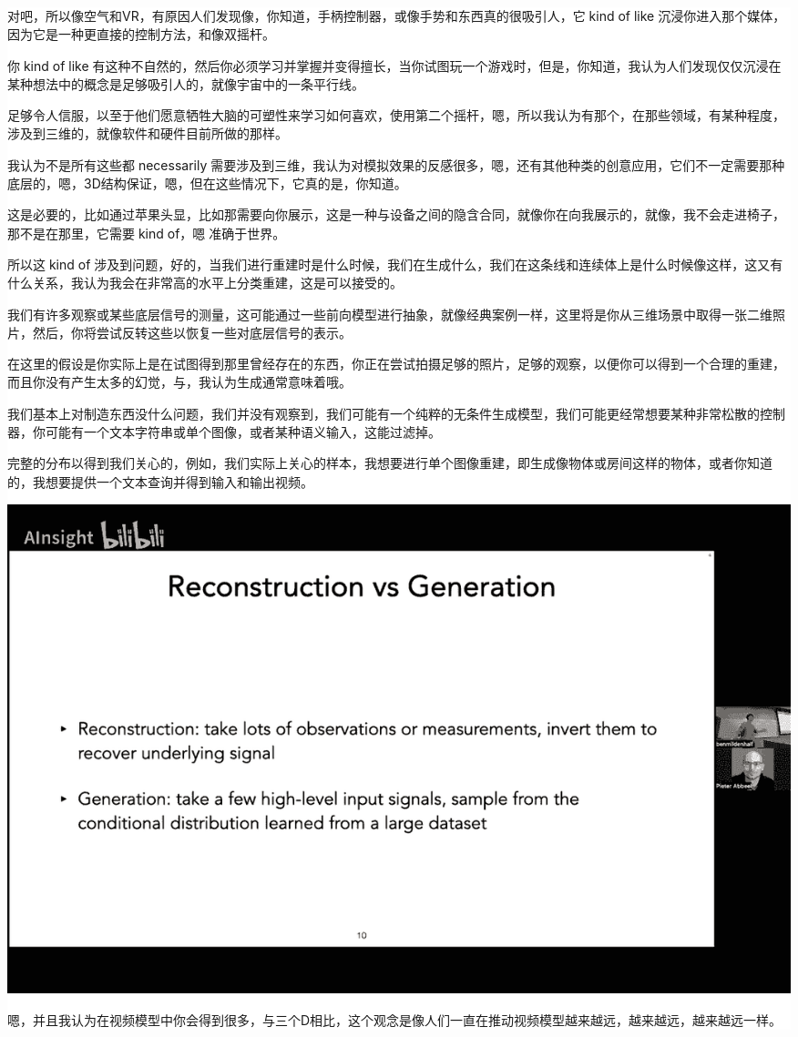 对吧，所以像空气和VR，有原因人们发现像，你知道，手柄控制器，或像手势和东西真的很吸引人，它 kind of like 沉浸你进入那个媒体，因为它是一种更直接的控制方法，和像双摇杆。

你 kind of like 有这种不自然的，然后你必须学习并掌握并变得擅长，当你试图玩一个游戏时，但是，你知道，我认为人们发现仅仅沉浸在某种想法中的概念是足够吸引人的，就像宇宙中的一条平行线。

足够令人信服，以至于他们愿意牺牲大脑的可塑性来学习如何喜欢，使用第二个摇杆，嗯，所以我认为有那个，在那些领域，有某种程度，涉及到三维的，就像软件和硬件目前所做的那样。

我认为不是所有这些都 necessarily 需要涉及到三维，我认为对模拟效果的反感很多，嗯，还有其他种类的创意应用，它们不一定需要那种底层的，嗯，3D结构保证，嗯，但在这些情况下，它真的是，你知道。

这是必要的，比如通过苹果头显，比如那需要向你展示，这是一种与设备之间的隐含合同，就像你在向我展示的，就像，我不会走进椅子，那不是在那里，它需要 kind of，嗯 准确于世界。

所以这 kind of 涉及到问题，好的，当我们进行重建时是什么时候，我们在生成什么，我们在这条线和连续体上是什么时候像这样，这又有什么关系，我认为我会在非常高的水平上分类重建，这是可以接受的。

我们有许多观察或某些底层信号的测量，这可能通过一些前向模型进行抽象，就像经典案例一样，这里将是你从三维场景中取得一张二维照片，然后，你将尝试反转这些以恢复一些对底层信号的表示。

在这里的假设是你实际上是在试图得到那里曾经存在的东西，你正在尝试拍摄足够的照片，足够的观察，以便你可以得到一个合理的重建，而且你没有产生太多的幻觉，与，我认为生成通常意味着哦。

我们基本上对制造东西没什么问题，我们并没有观察到，我们可能有一个纯粹的无条件生成模型，我们可能更经常想要某种非常松散的控制器，你可能有一个文本字符串或单个图像，或者某种语义输入，这能过滤掉。

完整的分布以得到我们关心的，例如，我们实际上关心的样本，我想要进行单个图像重建，即生成像物体或房间这样的物体，或者你知道的，我想要提供一个文本查询并得到输入和输出视频。



![](img/36030d6f1805a3f3a35e636be872e388_2.png)

嗯，并且我认为在视频模型中你会得到很多，与三个D相比，这个观念是像人们一直在推动视频模型越来越远，越来越远，越来越远一样。


